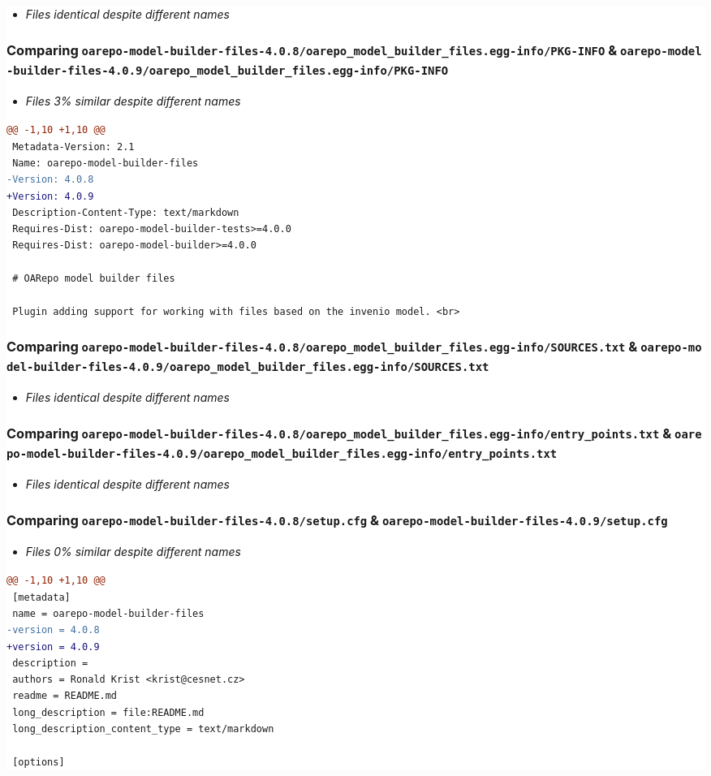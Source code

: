  * *Files identical despite different names*

### Comparing `oarepo-model-builder-files-4.0.8/oarepo_model_builder_files.egg-info/PKG-INFO` & `oarepo-model-builder-files-4.0.9/oarepo_model_builder_files.egg-info/PKG-INFO`

 * *Files 3% similar despite different names*

```diff
@@ -1,10 +1,10 @@
 Metadata-Version: 2.1
 Name: oarepo-model-builder-files
-Version: 4.0.8
+Version: 4.0.9
 Description-Content-Type: text/markdown
 Requires-Dist: oarepo-model-builder-tests>=4.0.0
 Requires-Dist: oarepo-model-builder>=4.0.0
 
 # OARepo model builder files
 
 Plugin adding support for working with files based on the invenio model. <br>
```

### Comparing `oarepo-model-builder-files-4.0.8/oarepo_model_builder_files.egg-info/SOURCES.txt` & `oarepo-model-builder-files-4.0.9/oarepo_model_builder_files.egg-info/SOURCES.txt`

 * *Files identical despite different names*

### Comparing `oarepo-model-builder-files-4.0.8/oarepo_model_builder_files.egg-info/entry_points.txt` & `oarepo-model-builder-files-4.0.9/oarepo_model_builder_files.egg-info/entry_points.txt`

 * *Files identical despite different names*

### Comparing `oarepo-model-builder-files-4.0.8/setup.cfg` & `oarepo-model-builder-files-4.0.9/setup.cfg`

 * *Files 0% similar despite different names*

```diff
@@ -1,10 +1,10 @@
 [metadata]
 name = oarepo-model-builder-files
-version = 4.0.8
+version = 4.0.9
 description = 
 authors = Ronald Krist <krist@cesnet.cz>
 readme = README.md
 long_description = file:README.md
 long_description_content_type = text/markdown
 
 [options]
```

